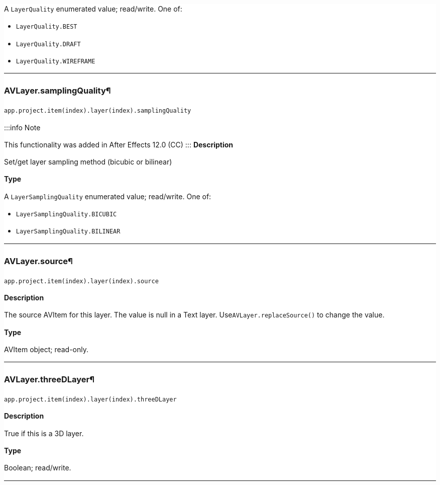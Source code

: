 A `LayerQuality` enumerated value; read/write. One of:

- `LayerQuality.BEST`

- `LayerQuality.DRAFT`

- `LayerQuality.WIREFRAME`

---

### AVLayer.samplingQuality¶

`app.project.item(index).layer(index).samplingQuality`

:::info Note

This functionality was added in After Effects 12.0 (CC)
:::
**Description**

Set/get layer sampling method (bicubic or bilinear)

**Type**

A `LayerSamplingQuality` enumerated value; read/write. One of:

- `LayerSamplingQuality.BICUBIC`

- `LayerSamplingQuality.BILINEAR`

---

### AVLayer.source¶

`app.project.item(index).layer(index).source`

**Description**

The source AVItem for this layer. The value is null in a Text layer. Use`AVLayer.replaceSource()` to change the value.

**Type**

AVItem object; read-only.

---

### AVLayer.threeDLayer¶

`app.project.item(index).layer(index).threeDLayer`

**Description**

True if this is a 3D layer.

**Type**

Boolean; read/write.

---

